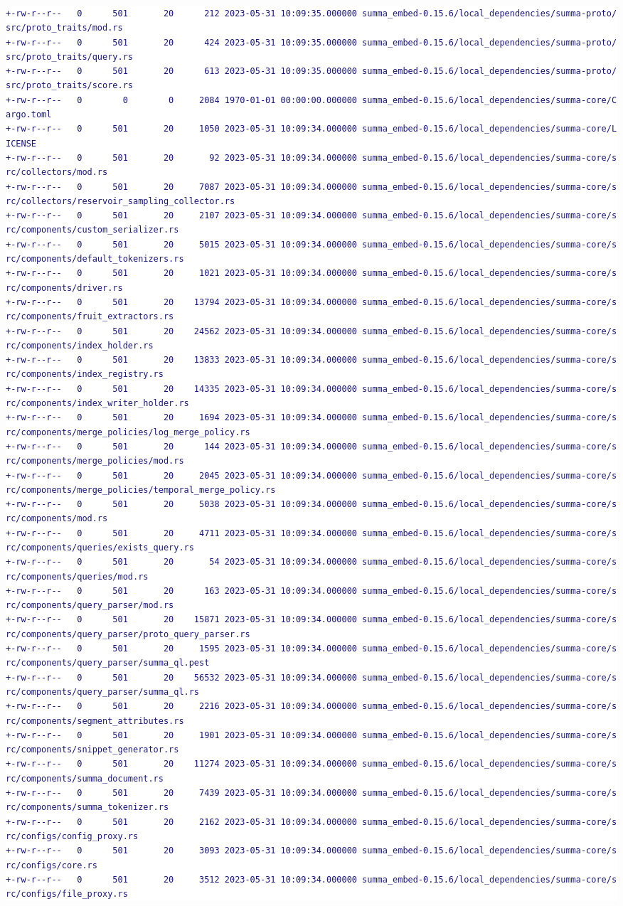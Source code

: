 ```diff
+-rw-r--r--   0      501       20      212 2023-05-31 10:09:35.000000 summa_embed-0.15.6/local_dependencies/summa-proto/src/proto_traits/mod.rs
+-rw-r--r--   0      501       20      424 2023-05-31 10:09:35.000000 summa_embed-0.15.6/local_dependencies/summa-proto/src/proto_traits/query.rs
+-rw-r--r--   0      501       20      613 2023-05-31 10:09:35.000000 summa_embed-0.15.6/local_dependencies/summa-proto/src/proto_traits/score.rs
+-rw-r--r--   0        0        0     2084 1970-01-01 00:00:00.000000 summa_embed-0.15.6/local_dependencies/summa-core/Cargo.toml
+-rw-r--r--   0      501       20     1050 2023-05-31 10:09:34.000000 summa_embed-0.15.6/local_dependencies/summa-core/LICENSE
+-rw-r--r--   0      501       20       92 2023-05-31 10:09:34.000000 summa_embed-0.15.6/local_dependencies/summa-core/src/collectors/mod.rs
+-rw-r--r--   0      501       20     7087 2023-05-31 10:09:34.000000 summa_embed-0.15.6/local_dependencies/summa-core/src/collectors/reservoir_sampling_collector.rs
+-rw-r--r--   0      501       20     2107 2023-05-31 10:09:34.000000 summa_embed-0.15.6/local_dependencies/summa-core/src/components/custom_serializer.rs
+-rw-r--r--   0      501       20     5015 2023-05-31 10:09:34.000000 summa_embed-0.15.6/local_dependencies/summa-core/src/components/default_tokenizers.rs
+-rw-r--r--   0      501       20     1021 2023-05-31 10:09:34.000000 summa_embed-0.15.6/local_dependencies/summa-core/src/components/driver.rs
+-rw-r--r--   0      501       20    13794 2023-05-31 10:09:34.000000 summa_embed-0.15.6/local_dependencies/summa-core/src/components/fruit_extractors.rs
+-rw-r--r--   0      501       20    24562 2023-05-31 10:09:34.000000 summa_embed-0.15.6/local_dependencies/summa-core/src/components/index_holder.rs
+-rw-r--r--   0      501       20    13833 2023-05-31 10:09:34.000000 summa_embed-0.15.6/local_dependencies/summa-core/src/components/index_registry.rs
+-rw-r--r--   0      501       20    14335 2023-05-31 10:09:34.000000 summa_embed-0.15.6/local_dependencies/summa-core/src/components/index_writer_holder.rs
+-rw-r--r--   0      501       20     1694 2023-05-31 10:09:34.000000 summa_embed-0.15.6/local_dependencies/summa-core/src/components/merge_policies/log_merge_policy.rs
+-rw-r--r--   0      501       20      144 2023-05-31 10:09:34.000000 summa_embed-0.15.6/local_dependencies/summa-core/src/components/merge_policies/mod.rs
+-rw-r--r--   0      501       20     2045 2023-05-31 10:09:34.000000 summa_embed-0.15.6/local_dependencies/summa-core/src/components/merge_policies/temporal_merge_policy.rs
+-rw-r--r--   0      501       20     5038 2023-05-31 10:09:34.000000 summa_embed-0.15.6/local_dependencies/summa-core/src/components/mod.rs
+-rw-r--r--   0      501       20     4711 2023-05-31 10:09:34.000000 summa_embed-0.15.6/local_dependencies/summa-core/src/components/queries/exists_query.rs
+-rw-r--r--   0      501       20       54 2023-05-31 10:09:34.000000 summa_embed-0.15.6/local_dependencies/summa-core/src/components/queries/mod.rs
+-rw-r--r--   0      501       20      163 2023-05-31 10:09:34.000000 summa_embed-0.15.6/local_dependencies/summa-core/src/components/query_parser/mod.rs
+-rw-r--r--   0      501       20    15871 2023-05-31 10:09:34.000000 summa_embed-0.15.6/local_dependencies/summa-core/src/components/query_parser/proto_query_parser.rs
+-rw-r--r--   0      501       20     1595 2023-05-31 10:09:34.000000 summa_embed-0.15.6/local_dependencies/summa-core/src/components/query_parser/summa_ql.pest
+-rw-r--r--   0      501       20    56532 2023-05-31 10:09:34.000000 summa_embed-0.15.6/local_dependencies/summa-core/src/components/query_parser/summa_ql.rs
+-rw-r--r--   0      501       20     2216 2023-05-31 10:09:34.000000 summa_embed-0.15.6/local_dependencies/summa-core/src/components/segment_attributes.rs
+-rw-r--r--   0      501       20     1901 2023-05-31 10:09:34.000000 summa_embed-0.15.6/local_dependencies/summa-core/src/components/snippet_generator.rs
+-rw-r--r--   0      501       20    11274 2023-05-31 10:09:34.000000 summa_embed-0.15.6/local_dependencies/summa-core/src/components/summa_document.rs
+-rw-r--r--   0      501       20     7439 2023-05-31 10:09:34.000000 summa_embed-0.15.6/local_dependencies/summa-core/src/components/summa_tokenizer.rs
+-rw-r--r--   0      501       20     2162 2023-05-31 10:09:34.000000 summa_embed-0.15.6/local_dependencies/summa-core/src/configs/config_proxy.rs
+-rw-r--r--   0      501       20     3093 2023-05-31 10:09:34.000000 summa_embed-0.15.6/local_dependencies/summa-core/src/configs/core.rs
+-rw-r--r--   0      501       20     3512 2023-05-31 10:09:34.000000 summa_embed-0.15.6/local_dependencies/summa-core/src/configs/file_proxy.rs
```